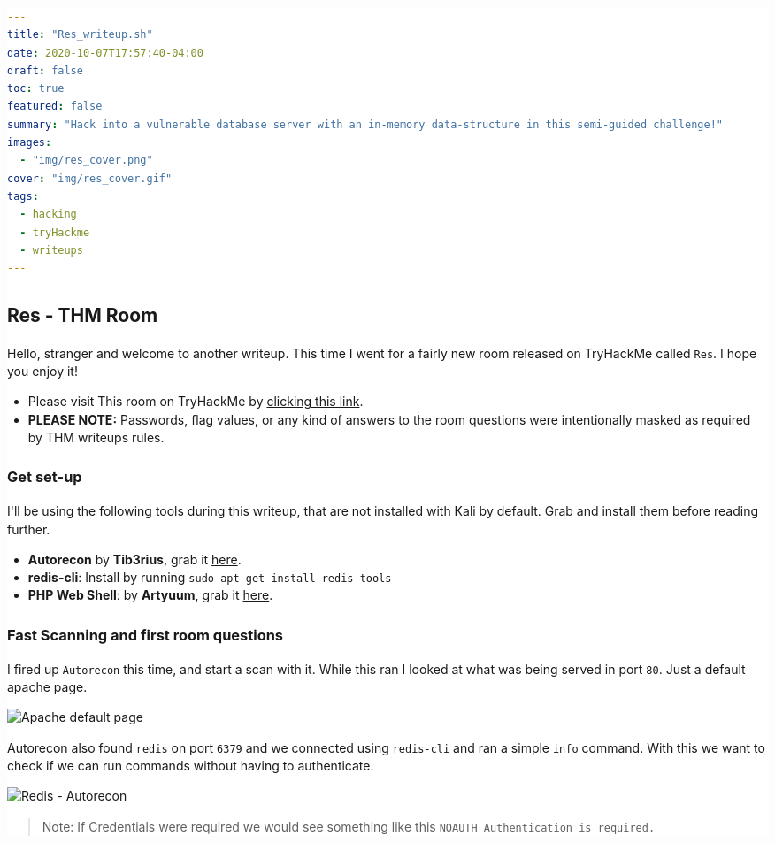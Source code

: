 ```yaml
---
title: "Res_writeup.sh"
date: 2020-10-07T17:57:40-04:00
draft: false
toc: true
featured: false
summary: "Hack into a vulnerable database server with an in-memory data-structure in this semi-guided challenge!"
images:
  - "img/res_cover.png"
cover: "img/res_cover.gif"
tags:
  - hacking
  - tryHackme
  - writeups
---
```


## Res - THM Room

Hello, stranger and welcome to another writeup. This time I went for a fairly new room released on TryHackMe called `Res`. I hope you enjoy it!


- Please visit This room on TryHackMe by [clicking this link](https://tryhackme.com/room/res).
- **PLEASE NOTE:** Passwords, flag values, or any kind of answers to the room questions were intentionally masked as required by THM writeups rules. 


### Get set-up

I'll be using the following tools during this writeup, that are not installed with Kali by default. Grab and install them before reading further.

- **Autorecon** by **Tib3rius**, grab it [here](https://github.com/Tib3rius/AutoRecon).
- **redis-cli**: Install by running `sudo apt-get install redis-tools`
- **PHP Web Shell**: by **Artyuum**, grab it [here](https://raw.githubusercontent.com/artyuum/Simple-PHP-Web-Shell/master/index.php).


### Fast Scanning and first room questions

I fired up `Autorecon` this time, and start a scan with it. While this ran I looked at what was being served in port `80`. Just a default apache page.

![Apache default page](https://i.imgur.com/V9F5cK6.png)

Autorecon also found `redis` on port `6379` and we connected using `redis-cli` and ran a simple `info` command. With this we want to check if we can run commands without having to authenticate.

![Redis - Autorecon](https://i.imgur.com/rKj55Pg.png)

> Note: If Credentials were required we would see something like this `NOAUTH Authentication is required.`
